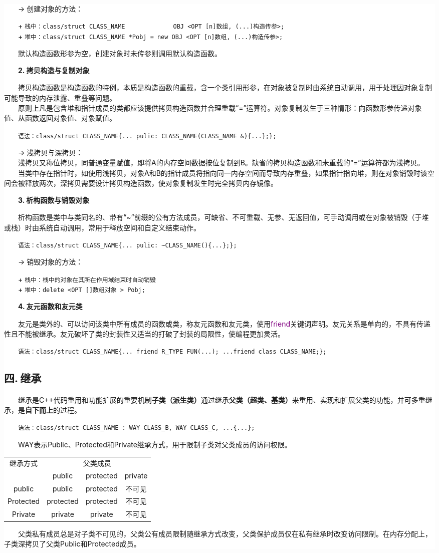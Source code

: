 &ensp;&ensp;&ensp;&ensp;&rarr; 创建对象的方法：  

&ensp;&ensp;&ensp;&ensp;+ `栈中：class/struct CLASS_NAME`&ensp;&ensp;&ensp;&ensp;&emsp;&emsp;&ensp;&ensp;&ensp;&nbsp;&nbsp;&nbsp;` OBJ <OPT [n]数组, (...)构造传参>;`  
&ensp;&ensp;&ensp;&ensp;+ `堆中：class/struct CLASS_NAME *Pobj = new OBJ <OPT [n]数组, (...)构造传参>;`  

&ensp;&ensp;&ensp;&ensp;默认构造函数形参为空，创建对象时未传参则调用默认构造函数。

&ensp;&ensp;&ensp;&ensp;<strong>2. 拷贝构造与复制对象</strong>  

&ensp;&ensp;&ensp;&ensp;拷贝构造函数是构造函数的特例，本质是构造函数的重载，含一个类引用形参，在对象被复制时由系统自动调用，用于处理因对象复制可能导致的内存泄露、重叠等问题。  
&ensp;&ensp;&ensp;&ensp;原则上凡是包含堆和指针成员的类都应该提供拷贝构造函数并合理重载“=”运算符。对象复制发生于三种情形：向函数形参传递对象值、从函数返回对象值、对象赋值。

&ensp;&ensp;&ensp;&ensp;`语法：class/struct CLASS_NAME{... pulic: CLASS_NAME(CLASS_NAME &){...};};`

&ensp;&ensp;&ensp;&ensp;&rarr; 浅拷贝与深拷贝：  
&ensp;&ensp;&ensp;&ensp;浅拷贝又称位拷贝，同普通变量赋值，即将A的内存空间数据按位复制到B。缺省的拷贝构造函数和未重载的“=”运算符都为浅拷贝。  
&ensp;&ensp;&ensp;&ensp;当类中存在指针时，如使用浅拷贝，对象A和B的指针成员将指向同一内存空间而导致内存重叠，如果指针指向堆，则在对象销毁时该空间会被释放两次，深拷贝需要设计拷贝构造函数，使对象复制发生时完全拷贝内存镜像。

&ensp;&ensp;&ensp;&ensp;<strong>3. 析构函数与销毁对象</strong>  

&ensp;&ensp;&ensp;&ensp;析构函数是类中与类同名的、带有“~”前缀的公有方法成员，可缺省、不可重载、无参、无返回值，可手动调用或在对象被销毁（于堆或栈）时由系统自动调用，常用于释放空间和自定义结束动作。  

&ensp;&ensp;&ensp;&ensp;`语法：class/struct CLASS_NAME{... pulic: ~CLASS_NAME(){...};};`  

&ensp;&ensp;&ensp;&ensp;&rarr; 销毁对象的方法：  

&ensp;&ensp;&ensp;&ensp;+ `栈中：栈中的对象在其所在作用域结束时自动销毁`  
&ensp;&ensp;&ensp;&ensp;+ `堆中：delete <OPT []数组对象 > Pobj;` 

&ensp;&ensp;&ensp;&ensp;<strong>4. 友元函数和友元类</strong>  

&ensp;&ensp;&ensp;&ensp;友元是类外的、可以访问该类中所有成员的函数或类，称友元函数和友元类，使用<font color=purple>friend</font>关键词声明。友元关系是单向的，不具有传递性且不能被继承。友元破坏了类的封装性又适当的打破了封装的局限性，使编程更加灵活。

&ensp;&ensp;&ensp;&ensp;`语法：class/struct CLASS_NAME{... friend R_TYPE FUN(...); ...friend class CLASS_NAME;};`  

## 四. 继承
&ensp;&ensp;&ensp;&ensp;继承是C++代码重用和功能扩展的重要机制<strong>子类（派生类）</strong>通过继承<strong>父类（超类、基类）</strong>来重用、实现和扩展父类的功能，并可多重继承，是<strong>自下而上</strong>的过程。  

&ensp;&ensp;&ensp;&ensp;`语法：class/struct CLASS_NAME : WAY CLASS_B, WAY CLASS_C, ...{...};`

&ensp;&ensp;&ensp;&ensp;WAY表示Public、Protected和Private继承方式，用于限制子类对父类成员的访问权限。

<table style="font-size:14; text-align:center; padding-left:26; width:763px;">

<tr>
<td rowspan=2>继承方式</td>
<td colspan=3>父类成员</td>
</tr>
<tr>
<td>public</td><td>protected</td><td>private</td>
</tr>
<tr>
<td>public</td><td>public</td><td>protected</td><td>不可见</td>
</tr>
<tr>
<td>Protected</td><td>protected</td><td>protected</td><td>不可见</td>
</tr>
<tr>
<td>Private</td><td>private</td><td>private</td><td>不可见</td>
</tr>
</table>
&ensp;&ensp;&ensp;&ensp;父类私有成员总是对子类不可见的，父类公有成员限制随继承方式改变，父类保护成员仅在私有继承时改变访问限制。在内存分配上，子类深拷贝了父类Public和Protected成员。  
